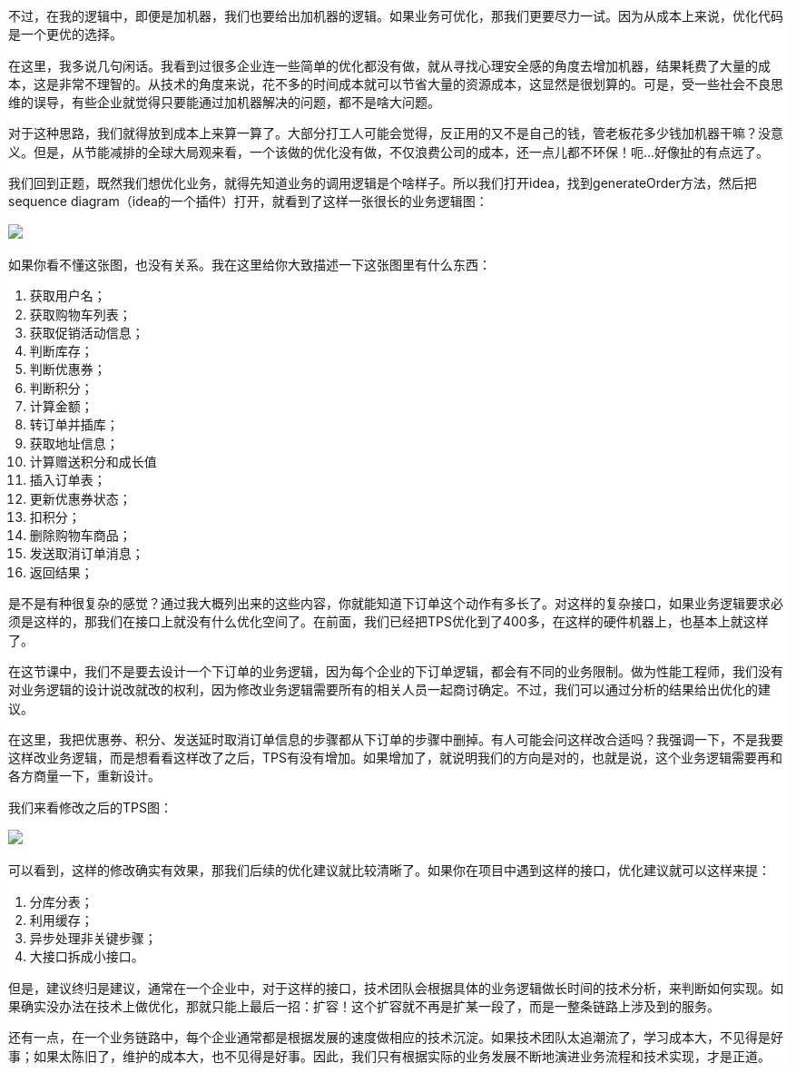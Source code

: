 不过，在我的逻辑中，即便是加机器，我们也要给出加机器的逻辑。如果业务可优化，那我们更要尽力一试。因为从成本上来说，优化代码是一个更优的选择。

在这里，我多说几句闲话。我看到过很多企业连一些简单的优化都没有做，就从寻找心理安全感的角度去增加机器，结果耗费了大量的成本，这是非常不理智的。从技术的角度来说，花不多的时间成本就可以节省大量的资源成本，这显然是很划算的。可是，受一些社会不良思维的误导，有些企业就觉得只要能通过加机器解决的问题，都不是啥大问题。

对于这种思路，我们就得放到成本上来算一算了。大部分打工人可能会觉得，反正用的又不是自己的钱，管老板花多少钱加机器干嘛？没意义。但是，从节能减排的全球大局观来看，一个该做的优化没有做，不仅浪费公司的成本，还一点儿都不环保！呃…好像扯的有点远了。

我们回到正题，既然我们想优化业务，就得先知道业务的调用逻辑是个啥样子。所以我们打开idea，找到generateOrder方法，然后把sequence diagram（idea的一个插件）打开，就看到了这样一张很长的业务逻辑图：

![](https://static001.geekbang.org/resource/image/7a/ac/7aa61af1bf6a89c2d525d6a4538e25ac.png?wh=5996*7976)

如果你看不懂这张图，也没有关系。我在这里给你大致描述一下这张图里有什么东西：

01. 获取用户名；
02. 获取购物车列表；
03. 获取促销活动信息；
04. 判断库存；
05. 判断优惠券；
06. 判断积分；
07. 计算金额；
08. 转订单并插库；
09. 获取地址信息；
10. 计算赠送积分和成长值
11. 插入订单表；
12. 更新优惠券状态；
13. 扣积分；
14. 删除购物车商品；
15. 发送取消订单消息；
16. 返回结果；

是不是有种很复杂的感觉？通过我大概列出来的这些内容，你就能知道下订单这个动作有多长了。对这样的复杂接口，如果业务逻辑要求必须是这样的，那我们在接口上就没有什么优化空间了。在前面，我们已经把TPS优化到了400多，在这样的硬件机器上，也基本上就这样了。

在这节课中，我们不是要去设计一个下订单的业务逻辑，因为每个企业的下订单逻辑，都会有不同的业务限制。做为性能工程师，我们没有对业务逻辑的设计说改就改的权利，因为修改业务逻辑需要所有的相关人员一起商讨确定。不过，我们可以通过分析的结果给出优化的建议。

在这里，我把优惠券、积分、发送延时取消订单信息的步骤都从下订单的步骤中删掉。有人可能会问这样改合适吗？我强调一下，不是我要这样改业务逻辑，而是想看看这样改了之后，TPS有没有增加。如果增加了，就说明我们的方向是对的，也就是说，这个业务逻辑需要再和各方商量一下，重新设计。

我们来看修改之后的TPS图：

![](https://static001.geekbang.org/resource/image/9e/c3/9ecd0a5d86f6d9c9d3723e943b8e14c3.png?wh=1825*580)

可以看到，这样的修改确实有效果，那我们后续的优化建议就比较清晰了。如果你在项目中遇到这样的接口，优化建议就可以这样来提：

1. 分库分表；
2. 利用缓存；
3. 异步处理非关键步骤；
4. 大接口拆成小接口。

但是，建议终归是建议，通常在一个企业中，对于这样的接口，技术团队会根据具体的业务逻辑做长时间的技术分析，来判断如何实现。如果确实没办法在技术上做优化，那就只能上最后一招：扩容！这个扩容就不再是扩某一段了，而是一整条链路上涉及到的服务。

还有一点，在一个业务链路中，每个企业通常都是根据发展的速度做相应的技术沉淀。如果技术团队太追潮流了，学习成本大，不见得是好事；如果太陈旧了，维护的成本大，也不见得是好事。因此，我们只有根据实际的业务发展不断地演进业务流程和技术实现，才是正道。

